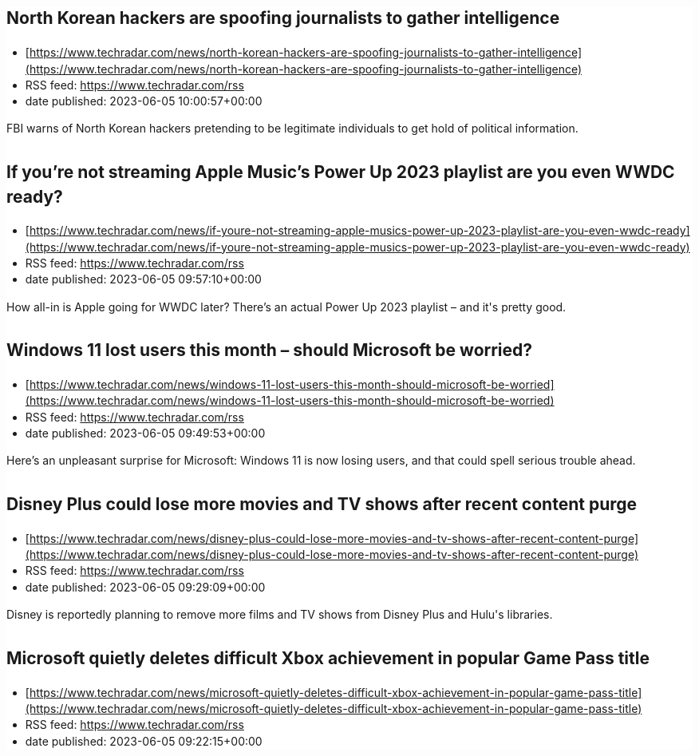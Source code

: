 ## North Korean hackers are spoofing journalists to gather intelligence
 - [https://www.techradar.com/news/north-korean-hackers-are-spoofing-journalists-to-gather-intelligence](https://www.techradar.com/news/north-korean-hackers-are-spoofing-journalists-to-gather-intelligence)
 - RSS feed: https://www.techradar.com/rss
 - date published: 2023-06-05 10:00:57+00:00

FBI warns of North Korean hackers pretending to be legitimate individuals to get hold of political information.

## If you’re not streaming Apple Music’s Power Up 2023 playlist are you even WWDC ready?
 - [https://www.techradar.com/news/if-youre-not-streaming-apple-musics-power-up-2023-playlist-are-you-even-wwdc-ready](https://www.techradar.com/news/if-youre-not-streaming-apple-musics-power-up-2023-playlist-are-you-even-wwdc-ready)
 - RSS feed: https://www.techradar.com/rss
 - date published: 2023-06-05 09:57:10+00:00

How all-in is Apple going for WWDC later? There’s an actual Power Up 2023 playlist – and it's pretty good.

## Windows 11 lost users this month – should Microsoft be worried?
 - [https://www.techradar.com/news/windows-11-lost-users-this-month-should-microsoft-be-worried](https://www.techradar.com/news/windows-11-lost-users-this-month-should-microsoft-be-worried)
 - RSS feed: https://www.techradar.com/rss
 - date published: 2023-06-05 09:49:53+00:00

Here’s an unpleasant surprise for Microsoft: Windows 11 is now losing users, and that could spell serious trouble ahead.

## Disney Plus could lose more movies and TV shows after recent content purge
 - [https://www.techradar.com/news/disney-plus-could-lose-more-movies-and-tv-shows-after-recent-content-purge](https://www.techradar.com/news/disney-plus-could-lose-more-movies-and-tv-shows-after-recent-content-purge)
 - RSS feed: https://www.techradar.com/rss
 - date published: 2023-06-05 09:29:09+00:00

Disney is reportedly planning to remove more films and TV shows from Disney Plus and Hulu's libraries.

## Microsoft quietly deletes difficult Xbox achievement in popular Game Pass title
 - [https://www.techradar.com/news/microsoft-quietly-deletes-difficult-xbox-achievement-in-popular-game-pass-title](https://www.techradar.com/news/microsoft-quietly-deletes-difficult-xbox-achievement-in-popular-game-pass-title)
 - RSS feed: https://www.techradar.com/rss
 - date published: 2023-06-05 09:22:15+00:00
